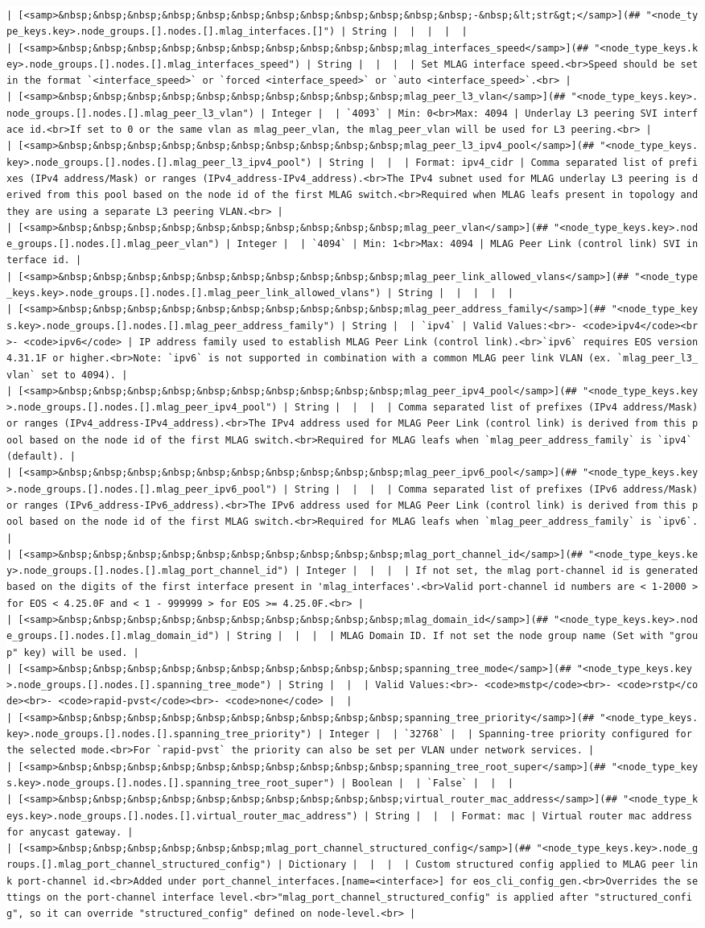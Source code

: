     | [<samp>&nbsp;&nbsp;&nbsp;&nbsp;&nbsp;&nbsp;&nbsp;&nbsp;&nbsp;&nbsp;&nbsp;&nbsp;-&nbsp;&lt;str&gt;</samp>](## "<node_type_keys.key>.node_groups.[].nodes.[].mlag_interfaces.[]") | String |  |  |  |  |
    | [<samp>&nbsp;&nbsp;&nbsp;&nbsp;&nbsp;&nbsp;&nbsp;&nbsp;&nbsp;&nbsp;mlag_interfaces_speed</samp>](## "<node_type_keys.key>.node_groups.[].nodes.[].mlag_interfaces_speed") | String |  |  |  | Set MLAG interface speed.<br>Speed should be set in the format `<interface_speed>` or `forced <interface_speed>` or `auto <interface_speed>`.<br> |
    | [<samp>&nbsp;&nbsp;&nbsp;&nbsp;&nbsp;&nbsp;&nbsp;&nbsp;&nbsp;&nbsp;mlag_peer_l3_vlan</samp>](## "<node_type_keys.key>.node_groups.[].nodes.[].mlag_peer_l3_vlan") | Integer |  | `4093` | Min: 0<br>Max: 4094 | Underlay L3 peering SVI interface id.<br>If set to 0 or the same vlan as mlag_peer_vlan, the mlag_peer_vlan will be used for L3 peering.<br> |
    | [<samp>&nbsp;&nbsp;&nbsp;&nbsp;&nbsp;&nbsp;&nbsp;&nbsp;&nbsp;&nbsp;mlag_peer_l3_ipv4_pool</samp>](## "<node_type_keys.key>.node_groups.[].nodes.[].mlag_peer_l3_ipv4_pool") | String |  |  | Format: ipv4_cidr | Comma separated list of prefixes (IPv4 address/Mask) or ranges (IPv4_address-IPv4_address).<br>The IPv4 subnet used for MLAG underlay L3 peering is derived from this pool based on the node id of the first MLAG switch.<br>Required when MLAG leafs present in topology and they are using a separate L3 peering VLAN.<br> |
    | [<samp>&nbsp;&nbsp;&nbsp;&nbsp;&nbsp;&nbsp;&nbsp;&nbsp;&nbsp;&nbsp;mlag_peer_vlan</samp>](## "<node_type_keys.key>.node_groups.[].nodes.[].mlag_peer_vlan") | Integer |  | `4094` | Min: 1<br>Max: 4094 | MLAG Peer Link (control link) SVI interface id. |
    | [<samp>&nbsp;&nbsp;&nbsp;&nbsp;&nbsp;&nbsp;&nbsp;&nbsp;&nbsp;&nbsp;mlag_peer_link_allowed_vlans</samp>](## "<node_type_keys.key>.node_groups.[].nodes.[].mlag_peer_link_allowed_vlans") | String |  |  |  |  |
    | [<samp>&nbsp;&nbsp;&nbsp;&nbsp;&nbsp;&nbsp;&nbsp;&nbsp;&nbsp;&nbsp;mlag_peer_address_family</samp>](## "<node_type_keys.key>.node_groups.[].nodes.[].mlag_peer_address_family") | String |  | `ipv4` | Valid Values:<br>- <code>ipv4</code><br>- <code>ipv6</code> | IP address family used to establish MLAG Peer Link (control link).<br>`ipv6` requires EOS version 4.31.1F or higher.<br>Note: `ipv6` is not supported in combination with a common MLAG peer link VLAN (ex. `mlag_peer_l3_vlan` set to 4094). |
    | [<samp>&nbsp;&nbsp;&nbsp;&nbsp;&nbsp;&nbsp;&nbsp;&nbsp;&nbsp;&nbsp;mlag_peer_ipv4_pool</samp>](## "<node_type_keys.key>.node_groups.[].nodes.[].mlag_peer_ipv4_pool") | String |  |  |  | Comma separated list of prefixes (IPv4 address/Mask) or ranges (IPv4_address-IPv4_address).<br>The IPv4 address used for MLAG Peer Link (control link) is derived from this pool based on the node id of the first MLAG switch.<br>Required for MLAG leafs when `mlag_peer_address_family` is `ipv4` (default). |
    | [<samp>&nbsp;&nbsp;&nbsp;&nbsp;&nbsp;&nbsp;&nbsp;&nbsp;&nbsp;&nbsp;mlag_peer_ipv6_pool</samp>](## "<node_type_keys.key>.node_groups.[].nodes.[].mlag_peer_ipv6_pool") | String |  |  |  | Comma separated list of prefixes (IPv6 address/Mask) or ranges (IPv6_address-IPv6_address).<br>The IPv6 address used for MLAG Peer Link (control link) is derived from this pool based on the node id of the first MLAG switch.<br>Required for MLAG leafs when `mlag_peer_address_family` is `ipv6`. |
    | [<samp>&nbsp;&nbsp;&nbsp;&nbsp;&nbsp;&nbsp;&nbsp;&nbsp;&nbsp;&nbsp;mlag_port_channel_id</samp>](## "<node_type_keys.key>.node_groups.[].nodes.[].mlag_port_channel_id") | Integer |  |  |  | If not set, the mlag port-channel id is generated based on the digits of the first interface present in 'mlag_interfaces'.<br>Valid port-channel id numbers are < 1-2000 > for EOS < 4.25.0F and < 1 - 999999 > for EOS >= 4.25.0F.<br> |
    | [<samp>&nbsp;&nbsp;&nbsp;&nbsp;&nbsp;&nbsp;&nbsp;&nbsp;&nbsp;&nbsp;mlag_domain_id</samp>](## "<node_type_keys.key>.node_groups.[].nodes.[].mlag_domain_id") | String |  |  |  | MLAG Domain ID. If not set the node group name (Set with "group" key) will be used. |
    | [<samp>&nbsp;&nbsp;&nbsp;&nbsp;&nbsp;&nbsp;&nbsp;&nbsp;&nbsp;&nbsp;spanning_tree_mode</samp>](## "<node_type_keys.key>.node_groups.[].nodes.[].spanning_tree_mode") | String |  |  | Valid Values:<br>- <code>mstp</code><br>- <code>rstp</code><br>- <code>rapid-pvst</code><br>- <code>none</code> |  |
    | [<samp>&nbsp;&nbsp;&nbsp;&nbsp;&nbsp;&nbsp;&nbsp;&nbsp;&nbsp;&nbsp;spanning_tree_priority</samp>](## "<node_type_keys.key>.node_groups.[].nodes.[].spanning_tree_priority") | Integer |  | `32768` |  | Spanning-tree priority configured for the selected mode.<br>For `rapid-pvst` the priority can also be set per VLAN under network services. |
    | [<samp>&nbsp;&nbsp;&nbsp;&nbsp;&nbsp;&nbsp;&nbsp;&nbsp;&nbsp;&nbsp;spanning_tree_root_super</samp>](## "<node_type_keys.key>.node_groups.[].nodes.[].spanning_tree_root_super") | Boolean |  | `False` |  |  |
    | [<samp>&nbsp;&nbsp;&nbsp;&nbsp;&nbsp;&nbsp;&nbsp;&nbsp;&nbsp;&nbsp;virtual_router_mac_address</samp>](## "<node_type_keys.key>.node_groups.[].nodes.[].virtual_router_mac_address") | String |  |  | Format: mac | Virtual router mac address for anycast gateway. |
    | [<samp>&nbsp;&nbsp;&nbsp;&nbsp;&nbsp;&nbsp;mlag_port_channel_structured_config</samp>](## "<node_type_keys.key>.node_groups.[].mlag_port_channel_structured_config") | Dictionary |  |  |  | Custom structured config applied to MLAG peer link port-channel id.<br>Added under port_channel_interfaces.[name=<interface>] for eos_cli_config_gen.<br>Overrides the settings on the port-channel interface level.<br>"mlag_port_channel_structured_config" is applied after "structured_config", so it can override "structured_config" defined on node-level.<br> |